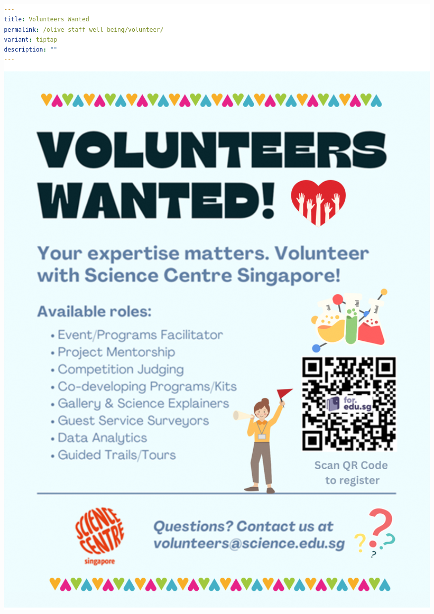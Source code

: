 ```yaml
---
title: Volunteers Wanted
permalink: /olive-staff-well-being/volunteer/
variant: tiptap
description: ""
---
```

<p></p>
<div class="isomer-image-wrapper">
<img style="width: 100%" height="auto" width="100%" alt="" src="/images/Volunteer_with_Singapore_Science_Centre.png">
</div>